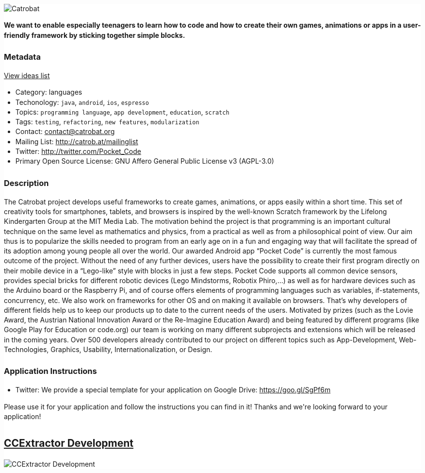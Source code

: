 ![Catrobat](//lh3.googleusercontent.com/AbTjPOjC771F5R2LOyxzdnPEy0G1ilJ_c5xoqdEtVRltLwQB2gHc68KG40tY3XrGdk5pDzxv0bJ8gcX0OC932Nhs5KnpNSc)

**We want to enable especially teenagers to learn how to code and how to create their own games, animations or apps in a user-friendly framework by sticking together simple blocks.**

### Metadata

[View ideas list](http://developer.catrobat.org/gsoc_2018_ideas_page.html)

* Category: languages
* Techonology: `java`, `android`, `ios`, `espresso`
* Topics: `programming language`, `app development`, `education`, `scratch`
* Tags: `testing`, `refactoring`, `new features`, `modularization`
* Contact: contact@catrobat.org
* Mailing List: http://catrob.at/mailinglist
* Twitter: http://twitter.com/Pocket_Code
* Primary Open Source License: GNU Affero General Public License v3 (AGPL-3.0)

### Description

The Catrobat project develops useful frameworks to create games, animations, or apps easily within a short time. This set of creativity tools for smartphones, tablets, and browsers is inspired by the well-known Scratch framework by the Lifelong Kindergarten Group at the MIT Media Lab.
The motivation behind the project is that programming is an important cultural technique on the same level as mathematics and physics, from a practical as well as from a philosophical point of view. Our aim thus is to popularize the skills needed to program from an early age on in a fun and engaging way that will facilitate the spread of its adoption among young people all over the world.
Our awarded Android app “Pocket Code” is currently the most famous outcome of the project. Without the need of any further devices, users have the possibility to create their first program directly on their mobile device in a “Lego-like” style with blocks in just a few steps. Pocket Code supports all common device sensors, provides special bricks for different robotic devices (Lego Mindstorms, Robotix Phiro,...) as well as for hardware devices such as the Arduino board or the Raspberry Pi, and of course offers elements of programming languages such as variables, if-statements, concurrency, etc.
We also work on frameworks for other OS and on making it available on browsers. That’s why developers of different fields help us to keep our products up to date to the current needs of the users. Motivated by prizes (such as the Lovie Award, the Austrian National Innovation Award or the Re-Imagine Education Award) and being featured by different programs (like Google Play for Education or code.org) our team is working on many different subprojects and extensions which will be released in the coming years. Over 500 developers already contributed to our project on different topics such as App-Development, Web-Technologies, Graphics, Usability, Internationalization, or Design.

### Application Instructions

* Twitter: We provide a special template for your application on Google Drive: https://goo.gl/SgPf6m

Please use it for your application and follow the instructions you can find in it! Thanks and we're looking forward to your application!
## [CCExtractor Development](https://ccextractor.org/)

![CCExtractor Development](//lh3.googleusercontent.com/RBqjglealQt_IuRhceiX6r5vJjcinAkhsMsAraQbrXXl93HKyFkmvNrFMOPkeUeLh0WRd2_c_hFa4_DrzJq-Uh54TkX5rw)
